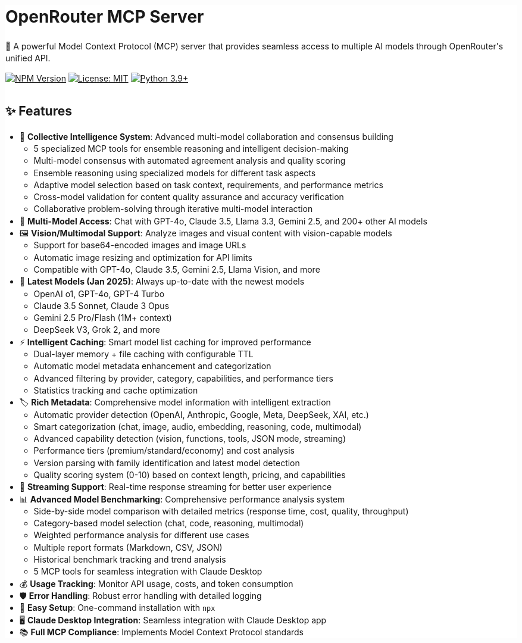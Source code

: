 # OpenRouter MCP Server

🚀 A powerful Model Context Protocol (MCP) server that provides seamless access to multiple AI models through OpenRouter's unified API.

[![NPM Version](https://img.shields.io/npm/v/@physics91/openrouter-mcp.svg)](https://www.npmjs.com/package/@physics91/openrouter-mcp)
[![License: MIT](https://img.shields.io/badge/License-MIT-yellow.svg)](https://opensource.org/licenses/MIT)
[![Python 3.9+](https://img.shields.io/badge/Python-3.9+-blue.svg)](https://www.python.org/downloads/)

## ✨ Features

- 🧠 **Collective Intelligence System**: Advanced multi-model collaboration and consensus building
  - 5 specialized MCP tools for ensemble reasoning and intelligent decision-making
  - Multi-model consensus with automated agreement analysis and quality scoring
  - Ensemble reasoning using specialized models for different task aspects
  - Adaptive model selection based on task context, requirements, and performance metrics
  - Cross-model validation for content quality assurance and accuracy verification
  - Collaborative problem-solving through iterative multi-model interaction
- 🤖 **Multi-Model Access**: Chat with GPT-4o, Claude 3.5, Llama 3.3, Gemini 2.5, and 200+ other AI models
- 🖼️ **Vision/Multimodal Support**: Analyze images and visual content with vision-capable models
  - Support for base64-encoded images and image URLs
  - Automatic image resizing and optimization for API limits
  - Compatible with GPT-4o, Claude 3.5, Gemini 2.5, Llama Vision, and more
- 🚀 **Latest Models (Jan 2025)**: Always up-to-date with the newest models
  - OpenAI o1, GPT-4o, GPT-4 Turbo
  - Claude 3.5 Sonnet, Claude 3 Opus
  - Gemini 2.5 Pro/Flash (1M+ context)
  - DeepSeek V3, Grok 2, and more
- ⚡ **Intelligent Caching**: Smart model list caching for improved performance
  - Dual-layer memory + file caching with configurable TTL
  - Automatic model metadata enhancement and categorization
  - Advanced filtering by provider, category, capabilities, and performance tiers
  - Statistics tracking and cache optimization
- 🏷️ **Rich Metadata**: Comprehensive model information with intelligent extraction
  - Automatic provider detection (OpenAI, Anthropic, Google, Meta, DeepSeek, XAI, etc.)
  - Smart categorization (chat, image, audio, embedding, reasoning, code, multimodal)
  - Advanced capability detection (vision, functions, tools, JSON mode, streaming)
  - Performance tiers (premium/standard/economy) and cost analysis
  - Version parsing with family identification and latest model detection
  - Quality scoring system (0-10) based on context length, pricing, and capabilities
- 🔄 **Streaming Support**: Real-time response streaming for better user experience
- 📊 **Advanced Model Benchmarking**: Comprehensive performance analysis system
  - Side-by-side model comparison with detailed metrics (response time, cost, quality, throughput)
  - Category-based model selection (chat, code, reasoning, multimodal)
  - Weighted performance analysis for different use cases
  - Multiple report formats (Markdown, CSV, JSON)
  - Historical benchmark tracking and trend analysis
  - 5 MCP tools for seamless integration with Claude Desktop
- 💰 **Usage Tracking**: Monitor API usage, costs, and token consumption
- 🛡️ **Error Handling**: Robust error handling with detailed logging
- 🔧 **Easy Setup**: One-command installation with `npx`
- 🖥️ **Claude Desktop Integration**: Seamless integration with Claude Desktop app
- 📚 **Full MCP Compliance**: Implements Model Context Protocol standards
